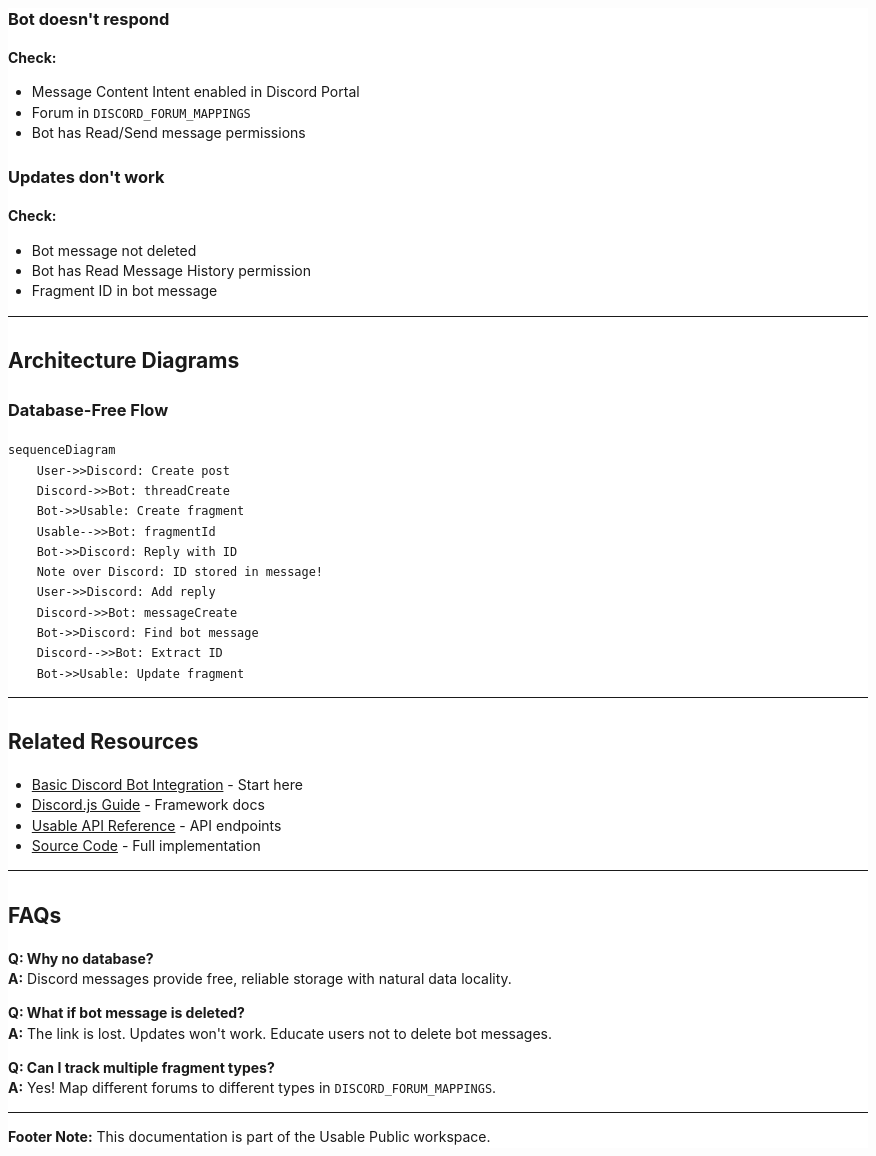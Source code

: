 ### Bot doesn't respond

**Check:**
- Message Content Intent enabled in Discord Portal
- Forum in `DISCORD_FORUM_MAPPINGS`
- Bot has Read/Send message permissions

### Updates don't work

**Check:**
- Bot message not deleted
- Bot has Read Message History permission
- Fragment ID in bot message

---

## Architecture Diagrams

### Database-Free Flow

```mermaid
sequenceDiagram
    User->>Discord: Create post
    Discord->>Bot: threadCreate
    Bot->>Usable: Create fragment
    Usable-->>Bot: fragmentId
    Bot->>Discord: Reply with ID
    Note over Discord: ID stored in message!
    User->>Discord: Add reply
    Discord->>Bot: messageCreate
    Bot->>Discord: Find bot message
    Discord-->>Bot: Extract ID
    Bot->>Usable: Update fragment
```

---

## Related Resources

- [Basic Discord Bot Integration](c108a50e-5ef7-4841-ad44-3b90ef9babe8) - Start here
- [Discord.js Guide](https://discordjs.guide) - Framework docs
- [Usable API Reference](https://usable.dev/docs/api) - API endpoints
- [Source Code](https://github.com/flowcore-io/usable-discord-bot) - Full implementation

---

## FAQs

**Q: Why no database?**  
**A:** Discord messages provide free, reliable storage with natural data locality.

**Q: What if bot message is deleted?**  
**A:** The link is lost. Updates won't work. Educate users not to delete bot messages.

**Q: Can I track multiple fragment types?**  
**A:** Yes! Map different forums to different types in `DISCORD_FORUM_MAPPINGS`.

---

**Footer Note:** This documentation is part of the Usable Public workspace.